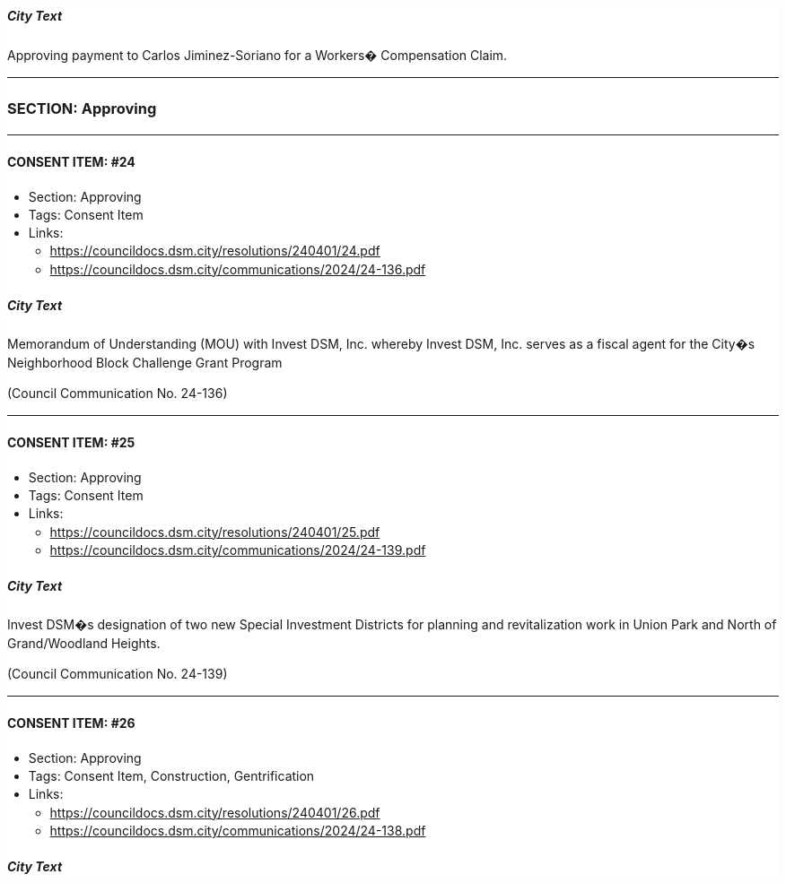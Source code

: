 ##### City Text

Approving payment to Carlos Jiminez-Soriano for a Workers� Compensation Claim.



---

### SECTION: Approving

---

#### CONSENT ITEM: #24

- Section: Approving
- Tags: Consent Item
- Links:
  - https://councildocs.dsm.city/resolutions/240401/24.pdf
  - https://councildocs.dsm.city/communications/2024/24-136.pdf

##### City Text

Memorandum of Understanding (MOU) with Invest DSM, Inc. whereby Invest DSM, Inc.
serves as a fiscal agent for the City�s Neighborhood Block Challenge Grant Program 

(Council Communication No.   24-136) 



---

#### CONSENT ITEM: #25

- Section: Approving
- Tags: Consent Item
- Links:
  - https://councildocs.dsm.city/resolutions/240401/25.pdf
  - https://councildocs.dsm.city/communications/2024/24-139.pdf

##### City Text

Invest DSM�s designation of two new Special Investment Districts for planning and
revitalization work in Union Park and North of Grand/Woodland Heights. 

(Council Communication No.   24-139) 



---

#### CONSENT ITEM: #26

- Section: Approving
- Tags: Consent Item, Construction, Gentrification
- Links:
  - https://councildocs.dsm.city/resolutions/240401/26.pdf
  - https://councildocs.dsm.city/communications/2024/24-138.pdf

##### City Text
